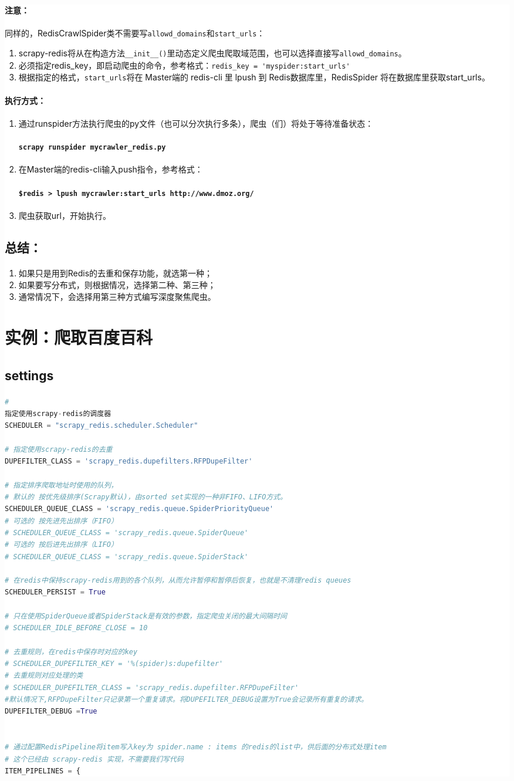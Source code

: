 #### 注意：

同样的，RedisCrawlSpider类不需要写`allowd_domains`和`start_urls`：

1. scrapy-redis将从在构造方法`__init__()`里动态定义爬虫爬取域范围，也可以选择直接写`allowd_domains`。
2. 必须指定redis_key，即启动爬虫的命令，参考格式：`redis_key = 'myspider:start_urls'`
3. 根据指定的格式，`start_urls`将在 Master端的 redis-cli 里 lpush 到 Redis数据库里，RedisSpider 将在数据库里获取start_urls。

#### 执行方式：

1. 通过runspider方法执行爬虫的py文件（也可以分次执行多条），爬虫（们）将处于等待准备状态：

   #### `scrapy runspider mycrawler_redis.py`

2. 在Master端的redis-cli输入push指令，参考格式：

   #### `$redis > lpush mycrawler:start_urls http://www.dmoz.org/`

3. 爬虫获取url，开始执行。

## 总结：

1. 如果只是用到Redis的去重和保存功能，就选第一种；
2. 如果要写分布式，则根据情况，选择第二种、第三种；
3. 通常情况下，会选择用第三种方式编写深度聚焦爬虫。

# 实例：爬取百度百科

## settings

```python
#
指定使用scrapy-redis的调度器
SCHEDULER = "scrapy_redis.scheduler.Scheduler"

# 指定使用scrapy-redis的去重
DUPEFILTER_CLASS = 'scrapy_redis.dupefilters.RFPDupeFilter'

# 指定排序爬取地址时使用的队列，
# 默认的 按优先级排序(Scrapy默认)，由sorted set实现的一种非FIFO、LIFO方式。
SCHEDULER_QUEUE_CLASS = 'scrapy_redis.queue.SpiderPriorityQueue'
# 可选的 按先进先出排序（FIFO）
# SCHEDULER_QUEUE_CLASS = 'scrapy_redis.queue.SpiderQueue'
# 可选的 按后进先出排序（LIFO）
# SCHEDULER_QUEUE_CLASS = 'scrapy_redis.queue.SpiderStack'

# 在redis中保持scrapy-redis用到的各个队列，从而允许暂停和暂停后恢复，也就是不清理redis queues
SCHEDULER_PERSIST = True

# 只在使用SpiderQueue或者SpiderStack是有效的参数，指定爬虫关闭的最大间隔时间
# SCHEDULER_IDLE_BEFORE_CLOSE = 10

# 去重规则，在redis中保存时对应的key
# SCHEDULER_DUPEFILTER_KEY = '%(spider)s:dupefilter'
# 去重规则对应处理的类
# SCHEDULER_DUPEFILTER_CLASS = 'scrapy_redis.dupefilter.RFPDupeFilter'
#默认情况下,RFPDupeFilter只记录第一个重复请求。将DUPEFILTER_DEBUG设置为True会记录所有重复的请求。
DUPEFILTER_DEBUG =True


# 通过配置RedisPipeline将item写入key为 spider.name : items 的redis的list中，供后面的分布式处理item
# 这个已经由 scrapy-redis 实现，不需要我们写代码
ITEM_PIPELINES = {
```
